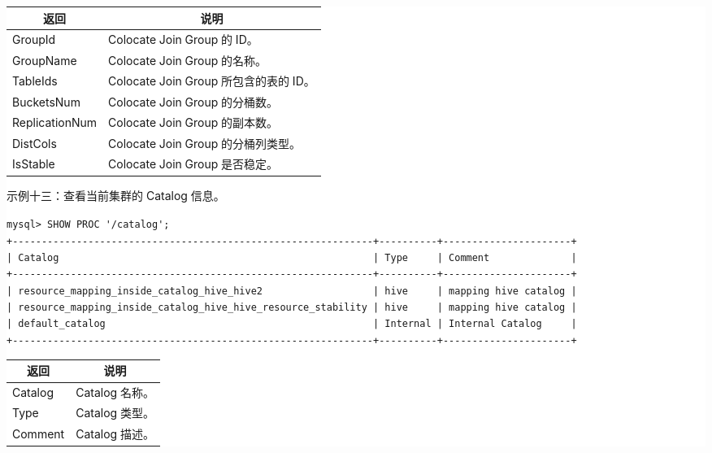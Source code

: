 ```Plain
```

| **返回**       | **说明**                              |
| -------------- | ------------------------------------- |
| GroupId        | Colocate Join Group 的 ID。           |
| GroupName      | Colocate Join Group 的名称。          |
| TableIds       | Colocate Join Group 所包含的表的 ID。 |
| BucketsNum     | Colocate Join Group 的分桶数。        |
| ReplicationNum | Colocate Join Group 的副本数。        |
| DistCols       | Colocate Join Group 的分桶列类型。    |
| IsStable       | Colocate Join Group 是否稳定。        |

示例十三：查看当前集群的 Catalog 信息。

```Plain
mysql> SHOW PROC '/catalog';
+--------------------------------------------------------------+----------+----------------------+
| Catalog                                                      | Type     | Comment              |
+--------------------------------------------------------------+----------+----------------------+
| resource_mapping_inside_catalog_hive_hive2                   | hive     | mapping hive catalog |
| resource_mapping_inside_catalog_hive_hive_resource_stability | hive     | mapping hive catalog |
| default_catalog                                              | Internal | Internal Catalog     |
+--------------------------------------------------------------+----------+----------------------+
```

| **返回** | **说明**       |
| -------- | -------------- |
| Catalog  | Catalog 名称。 |
| Type     | Catalog 类型。 |
| Comment  | Catalog 描述。 |
